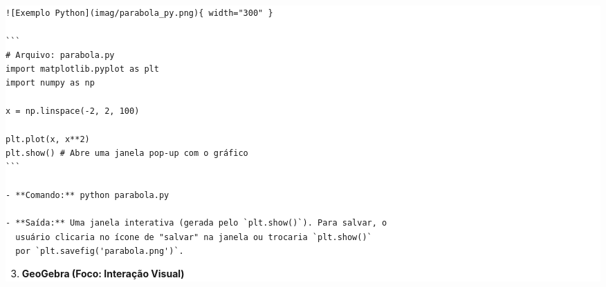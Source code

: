     ![Exemplo Python](imag/parabola_py.png){ width="300" }

    ```
    # Arquivo: parabola.py
    import matplotlib.pyplot as plt
    import numpy as np

    x = np.linspace(-2, 2, 100)

    plt.plot(x, x**2)
    plt.show() # Abre uma janela pop-up com o gráfico
    ```

    - **Comando:** python parabola.py

    - **Saída:** Uma janela interativa (gerada pelo `plt.show()`). Para salvar, o
      usuário clicaria no ícone de "salvar" na janela ou trocaria `plt.show()`
      por `plt.savefig('parabola.png')`.

3. **GeoGebra (Foco: Interação Visual)**
